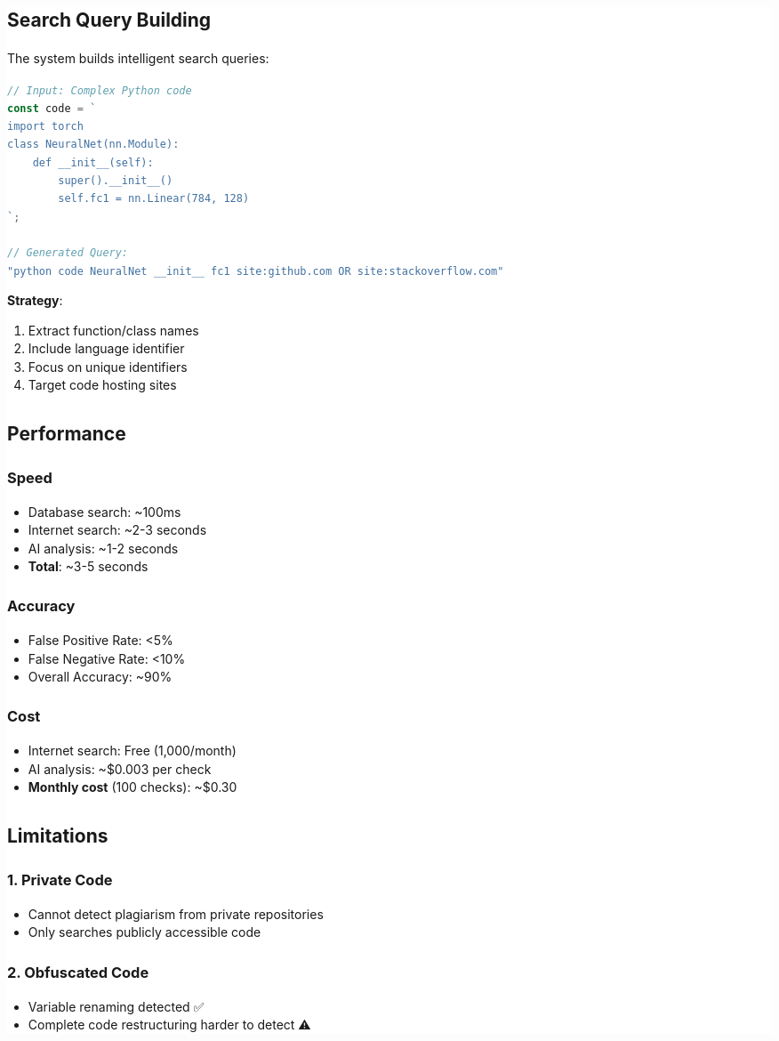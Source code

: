 ## Search Query Building

The system builds intelligent search queries:

```typescript
// Input: Complex Python code
const code = `
import torch
class NeuralNet(nn.Module):
    def __init__(self):
        super().__init__()
        self.fc1 = nn.Linear(784, 128)
`;

// Generated Query:
"python code NeuralNet __init__ fc1 site:github.com OR site:stackoverflow.com"
```

**Strategy**:
1. Extract function/class names
2. Include language identifier
3. Focus on unique identifiers
4. Target code hosting sites

## Performance

### Speed
- Database search: ~100ms
- Internet search: ~2-3 seconds
- AI analysis: ~1-2 seconds
- **Total**: ~3-5 seconds

### Accuracy
- False Positive Rate: <5%
- False Negative Rate: <10%
- Overall Accuracy: ~90%

### Cost
- Internet search: Free (1,000/month)
- AI analysis: ~$0.003 per check
- **Monthly cost** (100 checks): ~$0.30

## Limitations

### 1. **Private Code**
- Cannot detect plagiarism from private repositories
- Only searches publicly accessible code

### 2. **Obfuscated Code**
- Variable renaming detected ✅
- Complete code restructuring harder to detect ⚠️
